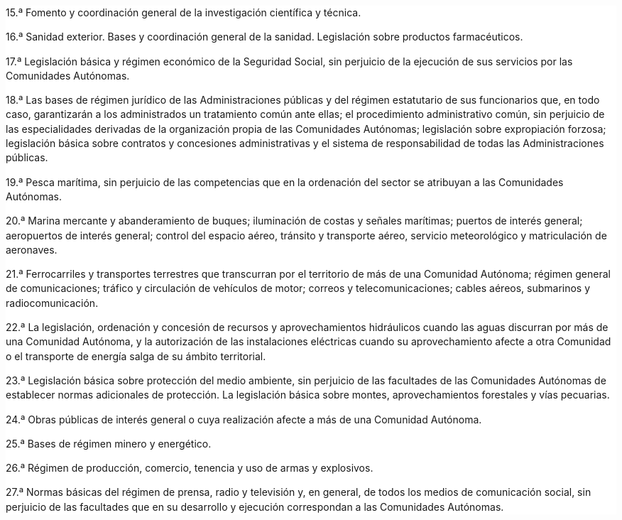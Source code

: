 15.ª Fomento y coordinación general de la investigación científica y técnica.

16.ª Sanidad exterior. Bases y coordinación general de la sanidad. Legislación sobre productos
farmacéuticos.

17.ª Legislación básica y régimen económico de la Seguridad Social, sin perjuicio de la ejecución de sus
servicios por las Comunidades Autónomas.

18.ª Las bases de régimen jurídico de las Administraciones públicas y del régimen estatutario de sus
funcionarios que, en todo caso, garantizarán a los administrados un tratamiento común ante ellas; el
procedimiento administrativo común, sin perjuicio de las especialidades derivadas de la organización propia
de las Comunidades Autónomas; legislación sobre expropiación forzosa; legislación básica sobre contratos
y concesiones administrativas y el sistema de responsabilidad de todas las Administraciones públicas.

19.ª Pesca marítima, sin perjuicio de las competencias que en la ordenación del sector se atribuyan a las
Comunidades Autónomas.

20.ª Marina mercante y abanderamiento de buques; iluminación de costas y señales marítimas; puertos de
interés general; aeropuertos de interés general; control del espacio aéreo, tránsito y transporte aéreo,
servicio meteorológico y matriculación de aeronaves.

21.ª Ferrocarriles y transportes terrestres que transcurran por el territorio de más de una Comunidad
Autónoma; régimen general de comunicaciones; tráfico y circulación de vehículos de motor; correos y
telecomunicaciones; cables aéreos, submarinos y radiocomunicación.


22.ª La legislación, ordenación y concesión de recursos y aprovechamientos hidráulicos cuando las aguas
discurran por más de una Comunidad Autónoma, y la autorización de las instalaciones eléctricas cuando su
aprovechamiento afecte a otra Comunidad o el transporte de energía salga de su ámbito territorial.

23.ª Legislación básica sobre protección del medio ambiente, sin perjuicio de las facultades de las
Comunidades Autónomas de establecer normas adicionales de protección. La legislación básica sobre
montes, aprovechamientos forestales y vías pecuarias.

24.ª Obras públicas de interés general o cuya realización afecte a más de una Comunidad Autónoma.

25.ª Bases de régimen minero y energético.

26.ª Régimen de producción, comercio, tenencia y uso de armas y explosivos.

27.ª Normas básicas del régimen de prensa, radio y televisión y, en general, de todos los medios de
comunicación social, sin perjuicio de las facultades que en su desarrollo y ejecución correspondan a las
Comunidades Autónomas.
